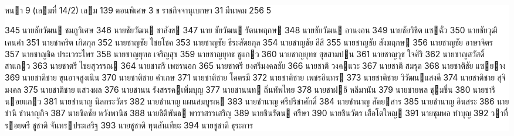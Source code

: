  หนา    9 (เลมที่    14/2) 
เลม   139   ตอนพิเศษ   3   ข ราชกิจจานุเบกษา 31   มีนาคม   256 5 
 
 
 345 นายชัยวัฒน  ชมภูวิเศษ 
 346 นายชัยวัฒน  ชาสังข 
 347 นาย ชัยวัฒน  รัตนพฤกษ 
 348 นายชัยวัฒน  อานงอน 
 349 นายชัยวิชิต  แซฉั่ว 
 350 นายชัยวุฒิ  เคนคํา 
 351 นายชาคริต  เกิดกุล 
 352 นายชาญชัย  ไชยโชค 
 353 นายชาญชัย  ธีระสัตยกุล 
 354 นายชาญชัย  ลีสี 
 355 นายชาญชัย  สังฆฤกษ 
 356 นายชาญชัย  อาษาจิตร 
 357 นายชาญชิด     ประเวระไพร 
 358 นายชาญยุทธ  เจริญสุข 
 359 นายชาญยุทธ  ชูแกว 
 360 นายชาญยุทธ  สุขสามปน 
 361 นายชาญวุธ  ใจศิริ 
 362 นายชาญสวัสดิ์  สาแกว 
 363 นายชาตรี  ไชยสุวรรณ 
 364 นายชาตรี  เพชรนอก 
 365 นายชาตรี  ยงศรีมงคลชัย 
 366 นายชาติ  วงคแวะ 
 367 นายชาติ  สมรุด 
 368 นายชาติชัย  แซยาง 
 369 นายชาติชาย  ขุนอาจสูงเนิน 
 370 นายชาติชาย  คําเกษ 
 371 นายชาติชาย  โคตรมี 
 372 นายชาติชาย  เพชรอินทร 
 373 นายชาติชาย  วิวัฒนแสงดี 
 374 นายชาติชาย  สุจิมงคล 
 375 นายชาติชาย  แสวงผล 
 376 นายชานน  รังสรรคเพิ่มบุญ 
 377 นายชานนท  ถิ่นทัพไทย 
 378 นายชาฝอี  หลีมานัน 
 379 นายชายพล  ชุมชื่น 
 380 นายชารี  นอยแกว 
 381 นายชํานาญ  นิลกระวัตร 
 382 นายชํานาญ  แผนสมบูรณ 
 383 นายชํานาญ  ศรีปรีชาศักดิ์ 
 384 นายชํานาญ  สัตยสาร 
 385 นายชํานาญ  อินสระ 
 386 นายชํานิ  ชํานาญกิจ 
 387 นายชิดชัย  หวังพานิช 
 388 นายชิติพันธ  พาราสรรเสริญ 
 389 นายชินรัตน  ศรีษา 
 390 นายชินวัตร  เสือโตใหญ 
 391 นายชุมพล  ทําบุญ 
 392 วาที่รอยตรี ชูชาติ  จันทรประเสริฐ 
 393 นายชูชาติ  ทุนสันเทียะ 
 394 นายชูชาติ  ธุระการ 
